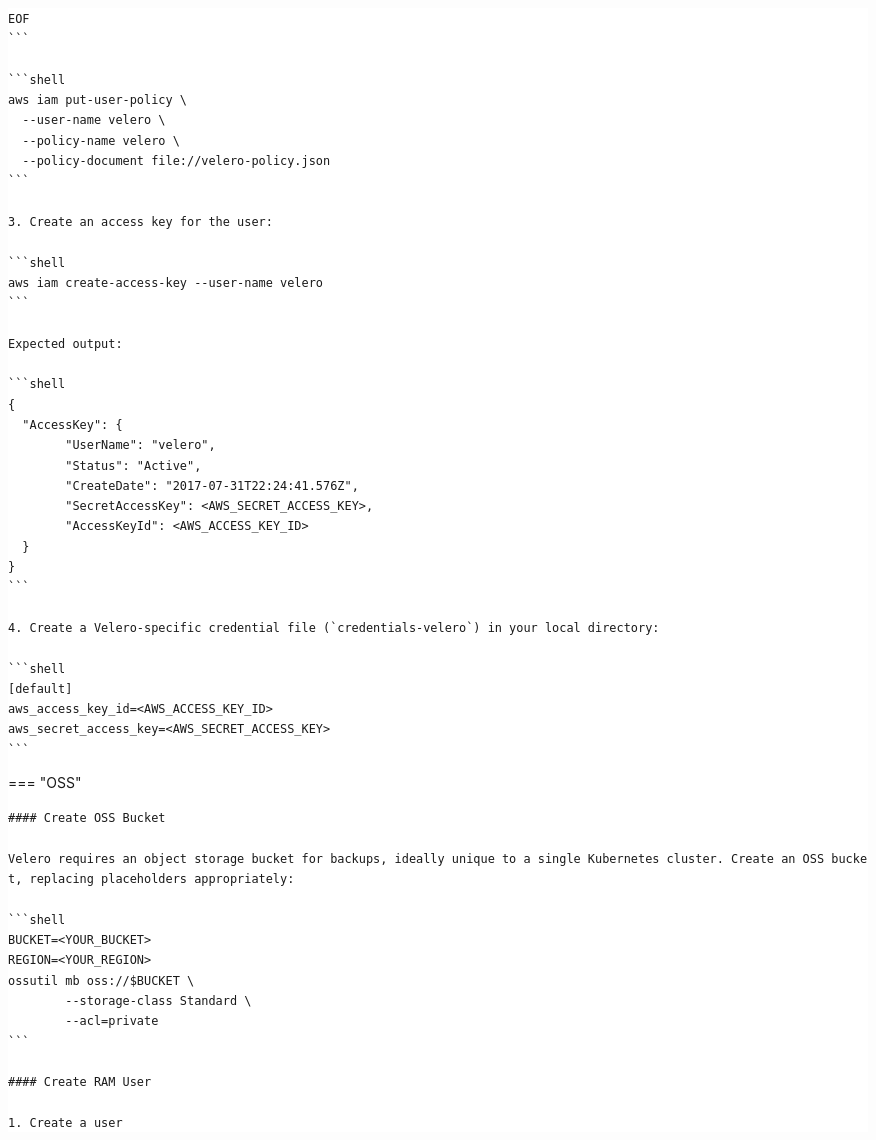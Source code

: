     EOF
    ```
    
    ```shell
    aws iam put-user-policy \
      --user-name velero \
      --policy-name velero \
      --policy-document file://velero-policy.json
    ```
    
    3. Create an access key for the user:
    
    ```shell
    aws iam create-access-key --user-name velero
    ```
    
    Expected output:
    
    ```shell
    {
      "AccessKey": {
            "UserName": "velero",
            "Status": "Active",
            "CreateDate": "2017-07-31T22:24:41.576Z",
            "SecretAccessKey": <AWS_SECRET_ACCESS_KEY>,
            "AccessKeyId": <AWS_ACCESS_KEY_ID>
      }
    }
    ```
    
    4. Create a Velero-specific credential file (`credentials-velero`) in your local directory:
    
    ```shell
    [default]
    aws_access_key_id=<AWS_ACCESS_KEY_ID>
    aws_secret_access_key=<AWS_SECRET_ACCESS_KEY>
    ```

=== "OSS"
    
    #### Create OSS Bucket
    
    Velero requires an object storage bucket for backups, ideally unique to a single Kubernetes cluster. Create an OSS bucket, replacing placeholders appropriately:
    
    ```shell
    BUCKET=<YOUR_BUCKET>
    REGION=<YOUR_REGION>
    ossutil mb oss://$BUCKET \
            --storage-class Standard \
            --acl=private
    ```
     
    #### Create RAM User
    
    1. Create a user
    